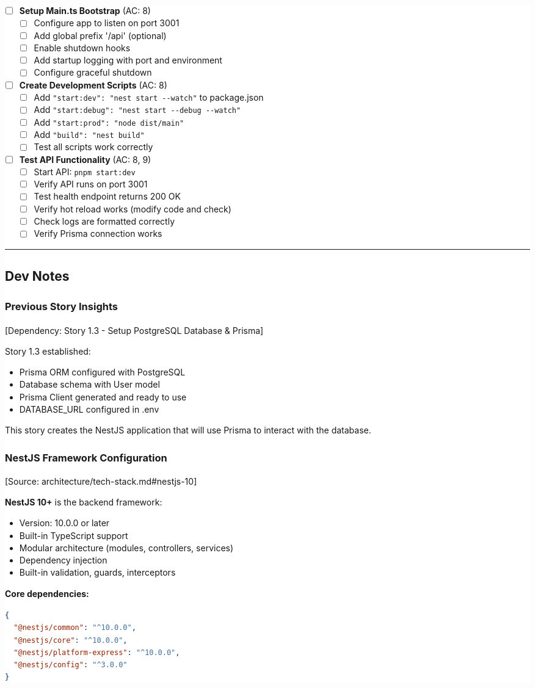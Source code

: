 - [ ] **Setup Main.ts Bootstrap** (AC: 8)
  - [ ] Configure app to listen on port 3001
  - [ ] Add global prefix '/api' (optional)
  - [ ] Enable shutdown hooks
  - [ ] Add startup logging with port and environment
  - [ ] Configure graceful shutdown

- [ ] **Create Development Scripts** (AC: 8)
  - [ ] Add `"start:dev": "nest start --watch"` to package.json
  - [ ] Add `"start:debug": "nest start --debug --watch"`
  - [ ] Add `"start:prod": "node dist/main"`
  - [ ] Add `"build": "nest build"`
  - [ ] Test all scripts work correctly

- [ ] **Test API Functionality** (AC: 8, 9)
  - [ ] Start API: `pnpm start:dev`
  - [ ] Verify API runs on port 3001
  - [ ] Test health endpoint returns 200 OK
  - [ ] Verify hot reload works (modify code and check)
  - [ ] Check logs are formatted correctly
  - [ ] Verify Prisma connection works

---

## Dev Notes

### Previous Story Insights

[Dependency: Story 1.3 - Setup PostgreSQL Database & Prisma]

Story 1.3 established:

- Prisma ORM configured with PostgreSQL
- Database schema with User model
- Prisma Client generated and ready to use
- DATABASE_URL configured in .env

This story creates the NestJS application that will use Prisma to interact with the database.

### NestJS Framework Configuration

[Source: architecture/tech-stack.md#nestjs-10]

**NestJS 10+** is the backend framework:

- Version: 10.0.0 or later
- Built-in TypeScript support
- Modular architecture (modules, controllers, services)
- Dependency injection
- Built-in validation, guards, interceptors

**Core dependencies:**

```json
{
  "@nestjs/common": "^10.0.0",
  "@nestjs/core": "^10.0.0",
  "@nestjs/platform-express": "^10.0.0",
  "@nestjs/config": "^3.0.0"
}
```
